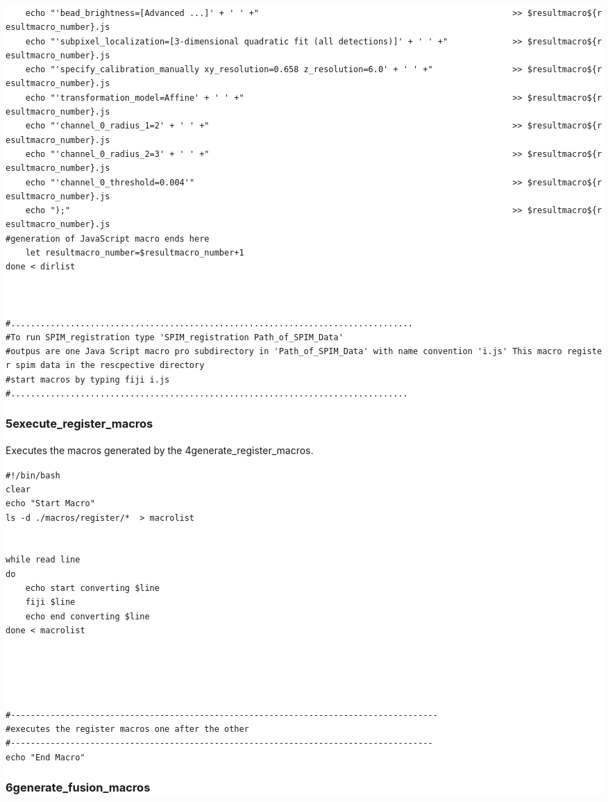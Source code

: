         echo "'bead_brightness=[Advanced ...]' + ' ' +"                                                   >> $resultmacro${resultmacro_number}.js
        echo "'subpixel_localization=[3-dimensional quadratic fit (all detections)]' + ' ' +"             >> $resultmacro${resultmacro_number}.js
        echo "'specify_calibration_manually xy_resolution=0.658 z_resolution=6.0' + ' ' +"                >> $resultmacro${resultmacro_number}.js
        echo "'transformation_model=Affine' + ' ' +"                                                      >> $resultmacro${resultmacro_number}.js
        echo "'channel_0_radius_1=2' + ' ' +"                                                             >> $resultmacro${resultmacro_number}.js
        echo "'channel_0_radius_2=3' + ' ' +"                                                             >> $resultmacro${resultmacro_number}.js
        echo "'channel_0_threshold=0.004'"                                                                >> $resultmacro${resultmacro_number}.js
        echo ");"                                                                                         >> $resultmacro${resultmacro_number}.js
    #generation of JavaScript macro ends here
        let resultmacro_number=$resultmacro_number+1
    done < dirlist



    #.................................................................................
    #To run SPIM_registration type 'SPIM_registration Path_of_SPIM_Data'
    #outpus are one Java Script macro pro subdirectory in 'Path_of_SPIM_Data' with name convention 'i.js' This macro register spim data in the rescpective directory
    #start macros by typing fiji i.js
    #................................................................................

### 5execute\_register\_macros

Executes the macros generated by the 4generate\_register\_macros.


    #!/bin/bash
    clear
    echo "Start Macro"
    ls -d ./macros/register/*  > macrolist


    while read line
    do
        echo start converting $line    
        fiji $line
        echo end converting $line
    done < macrolist





    #--------------------------------------------------------------------------------------
    #executes the register macros one after the other
    #-------------------------------------------------------------------------------------
    echo "End Macro"

### 6generate\_fusion\_macros
